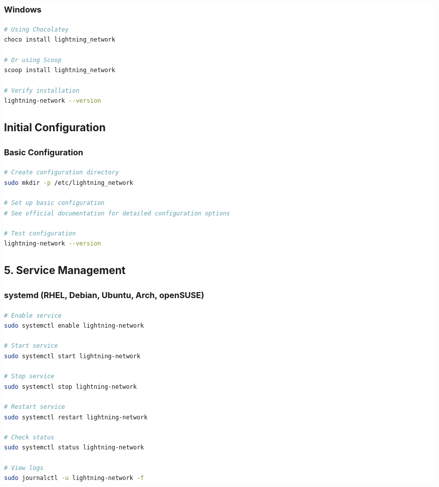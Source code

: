 ### Windows

```bash
# Using Chocolatey
choco install lightning_network

# Or using Scoop
scoop install lightning_network

# Verify installation
lightning-network --version
```

## Initial Configuration

### Basic Configuration

```bash
# Create configuration directory
sudo mkdir -p /etc/lightning_network

# Set up basic configuration
# See official documentation for detailed configuration options

# Test configuration
lightning-network --version
```

## 5. Service Management

### systemd (RHEL, Debian, Ubuntu, Arch, openSUSE)

```bash
# Enable service
sudo systemctl enable lightning-network

# Start service
sudo systemctl start lightning-network

# Stop service
sudo systemctl stop lightning-network

# Restart service
sudo systemctl restart lightning-network

# Check status
sudo systemctl status lightning-network

# View logs
sudo journalctl -u lightning-network -f
```
